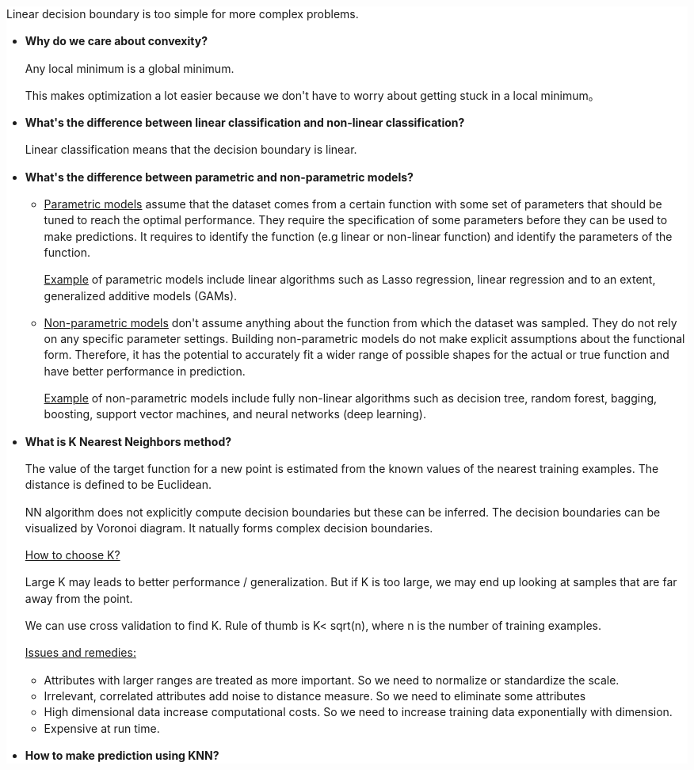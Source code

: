   Linear decision boundary is too simple for more complex problems.

* **Why do we care about convexity?** 

  Any local minimum is a global minimum.

  This makes optimization a lot easier because we don't have to worry about getting stuck in a local minimum。

* **What's the difference between linear classification and non-linear classification?**

  Linear classification means that the decision boundary is linear. 

* **What's the difference between parametric and non-parametric models?**

  * <u>Parametric models</u> assume that the dataset comes from a certain function with some set of parameters that should be tuned to reach the optimal performance. They require the specification of some parameters before they can be used to make predictions. It requires to identify the function (e.g linear or non-linear function) and identify the parameters of the function.

    <u>Example</u> of parametric models include linear algorithms such as Lasso regression, linear regression and to an extent, generalized additive models (GAMs).

  * <u>Non-parametric models</u> don't assume anything about the function from which the dataset was sampled. They do not rely on any specific parameter settings. Building non-parametric models do not make explicit assumptions about the functional form. Therefore, it has the potential to accurately fit a wider range of possible shapes for the actual or true function and have better performance in prediction.

    <u>Example</u> of non-parametric models include fully non-linear algorithms such as decision tree, random forest, bagging, boosting, support vector machines, and neural networks (deep learning).

* **What is K Nearest Neighbors method?**

  The value of the target function for a new point is estimated from the known values of the nearest training examples. The distance is defined to be Euclidean. 

  NN algorithm does not explicitly compute decision boundaries but these can be inferred. The decision boundaries can be visualized by Voronoi diagram. It natually forms complex decision boundaries.

  <u>How to choose K?</u>

  Large K may leads to better performance / generalization. But if K is too large, we may end up looking at samples that are far away from the point. 

  We can use cross validation to find K. Rule of thumb is K< sqrt(n), where n is the number of training examples.

  <u>Issues and remedies:</u> 

  * Attributes with larger ranges are treated as more important. So we need to normalize or standardize the scale.
  * Irrelevant, correlated attributes add noise to distance measure. So we need to eliminate some attributes
  * High dimensional data increase computational costs. So we need to increase training data exponentially with dimension.
  * Expensive at run time.

* **How to make prediction using KNN?**
